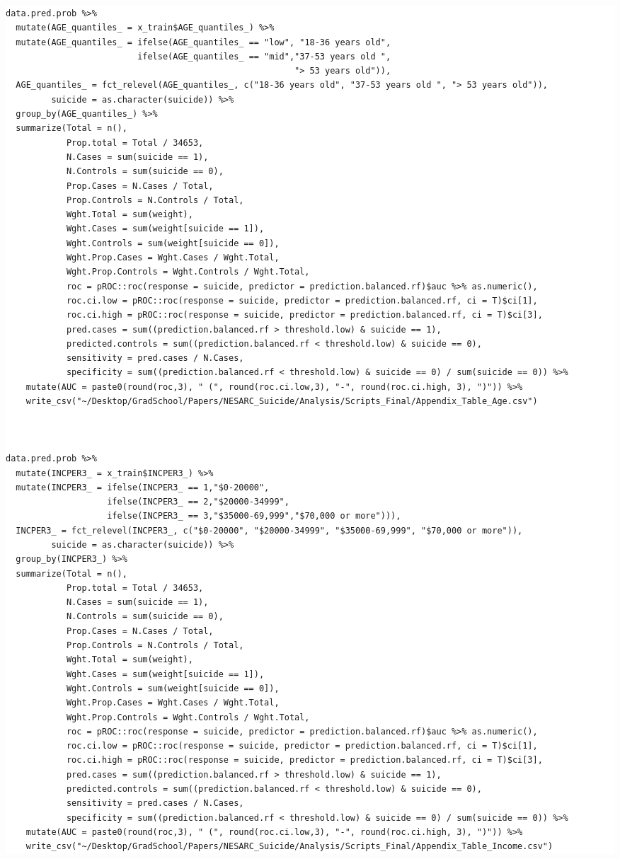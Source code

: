 
    data.pred.prob %>%
      mutate(AGE_quantiles_ = x_train$AGE_quantiles_) %>%
      mutate(AGE_quantiles_ = ifelse(AGE_quantiles_ == "low", "18-36 years old", 
                              ifelse(AGE_quantiles_ == "mid","37-53 years old ",
                                                             "> 53 years old")),
      AGE_quantiles_ = fct_relevel(AGE_quantiles_, c("18-36 years old", "37-53 years old ", "> 53 years old")),
             suicide = as.character(suicide)) %>% 
      group_by(AGE_quantiles_) %>%
      summarize(Total = n(),
                Prop.total = Total / 34653,
                N.Cases = sum(suicide == 1),
                N.Controls = sum(suicide == 0),
                Prop.Cases = N.Cases / Total,
                Prop.Controls = N.Controls / Total,
                Wght.Total = sum(weight),
                Wght.Cases = sum(weight[suicide == 1]),
                Wght.Controls = sum(weight[suicide == 0]),
                Wght.Prop.Cases = Wght.Cases / Wght.Total,
                Wght.Prop.Controls = Wght.Controls / Wght.Total,
                roc = pROC::roc(response = suicide, predictor = prediction.balanced.rf)$auc %>% as.numeric(),
                roc.ci.low = pROC::roc(response = suicide, predictor = prediction.balanced.rf, ci = T)$ci[1],
                roc.ci.high = pROC::roc(response = suicide, predictor = prediction.balanced.rf, ci = T)$ci[3],
                pred.cases = sum((prediction.balanced.rf > threshold.low) & suicide == 1),
                predicted.controls = sum((prediction.balanced.rf < threshold.low) & suicide == 0),
                sensitivity = pred.cases / N.Cases, 
                specificity = sum((prediction.balanced.rf < threshold.low) & suicide == 0) / sum(suicide == 0)) %>%
        mutate(AUC = paste0(round(roc,3), " (", round(roc.ci.low,3), "-", round(roc.ci.high, 3), ")")) %>%
        write_csv("~/Desktop/GradSchool/Papers/NESARC_Suicide/Analysis/Scripts_Final/Appendix_Table_Age.csv")



    data.pred.prob %>%
      mutate(INCPER3_ = x_train$INCPER3_) %>%
      mutate(INCPER3_ = ifelse(INCPER3_ == 1,"$0-20000", 
                        ifelse(INCPER3_ == 2,"$20000-34999",
                        ifelse(INCPER3_ == 3,"$35000-69,999","$70,000 or more"))),
      INCPER3_ = fct_relevel(INCPER3_, c("$0-20000", "$20000-34999", "$35000-69,999", "$70,000 or more")),
             suicide = as.character(suicide)) %>% 
      group_by(INCPER3_) %>%
      summarize(Total = n(),
                Prop.total = Total / 34653,
                N.Cases = sum(suicide == 1),
                N.Controls = sum(suicide == 0),
                Prop.Cases = N.Cases / Total,
                Prop.Controls = N.Controls / Total,
                Wght.Total = sum(weight),
                Wght.Cases = sum(weight[suicide == 1]),
                Wght.Controls = sum(weight[suicide == 0]),
                Wght.Prop.Cases = Wght.Cases / Wght.Total,
                Wght.Prop.Controls = Wght.Controls / Wght.Total,
                roc = pROC::roc(response = suicide, predictor = prediction.balanced.rf)$auc %>% as.numeric(),
                roc.ci.low = pROC::roc(response = suicide, predictor = prediction.balanced.rf, ci = T)$ci[1],
                roc.ci.high = pROC::roc(response = suicide, predictor = prediction.balanced.rf, ci = T)$ci[3],
                pred.cases = sum((prediction.balanced.rf > threshold.low) & suicide == 1),
                predicted.controls = sum((prediction.balanced.rf < threshold.low) & suicide == 0),
                sensitivity = pred.cases / N.Cases, 
                specificity = sum((prediction.balanced.rf < threshold.low) & suicide == 0) / sum(suicide == 0)) %>%
        mutate(AUC = paste0(round(roc,3), " (", round(roc.ci.low,3), "-", round(roc.ci.high, 3), ")")) %>%
        write_csv("~/Desktop/GradSchool/Papers/NESARC_Suicide/Analysis/Scripts_Final/Appendix_Table_Income.csv")
